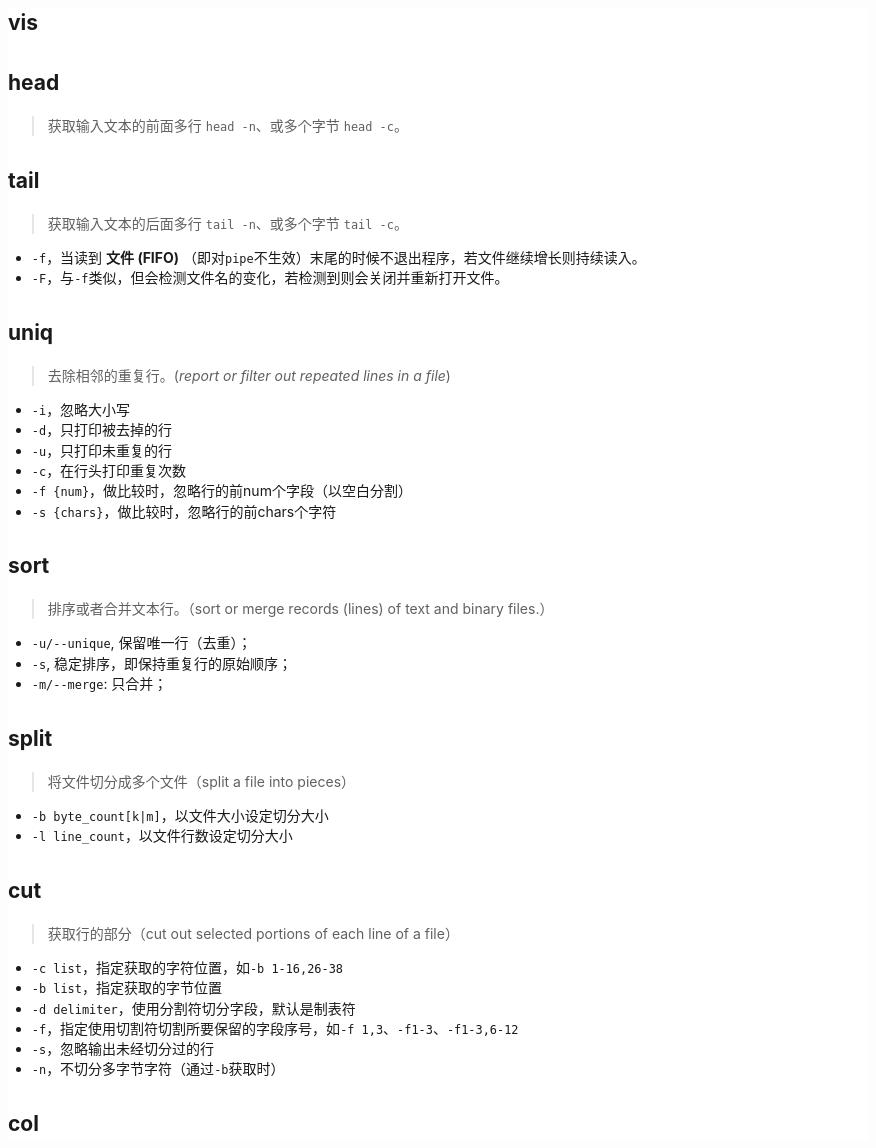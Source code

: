 ## vis

## head

> 获取输入文本的前面多行 `head -n`、或多个字节 `head -c`。

## tail

> 获取输入文本的后面多行 `tail -n`、或多个字节 `tail -c`。

- `-f`，当读到 **文件 (FIFO)** （即对`pipe`不生效）末尾的时候不退出程序，若文件继续增长则持续读入。
- `-F`，与`-f`类似，但会检测文件名的变化，若检测到则会关闭并重新打开文件。

## uniq

> 去除相邻的重复行。(*report or filter out repeated lines in a file*)

- `-i`，忽略大小写
- `-d`，只打印被去掉的行
- `-u`，只打印未重复的行
- `-c`，在行头打印重复次数
- `-f {num}`，做比较时，忽略行的前num个字段（以空白分割）
- `-s {chars}`，做比较时，忽略行的前chars个字符

## sort

> 排序或者合并文本行。（sort or merge records (lines) of text and binary files.）

- `-u/--unique`, 保留唯一行（去重）；
- `-s`, 稳定排序，即保持重复行的原始顺序；
- `-m/--merge`: 只合并；

## split

> 将文件切分成多个文件（split a file into pieces）

- `-b byte_count[k|m]`，以文件大小设定切分大小
- `-l line_count`，以文件行数设定切分大小

## cut

> 获取行的部分（cut out selected portions of each line of a file）

- `-c list`，指定获取的字符位置，如`-b 1-16,26-38`
- `-b list`，指定获取的字节位置
- `-d delimiter`，使用分割符切分字段，默认是制表符
- `-f`，指定使用切割符切割所要保留的字段序号，如`-f 1,3`、`-f1-3`、`-f1-3,6-12`
- `-s`，忽略输出未经切分过的行
- `-n`，不切分多字节字符（通过`-b`获取时）

## col
